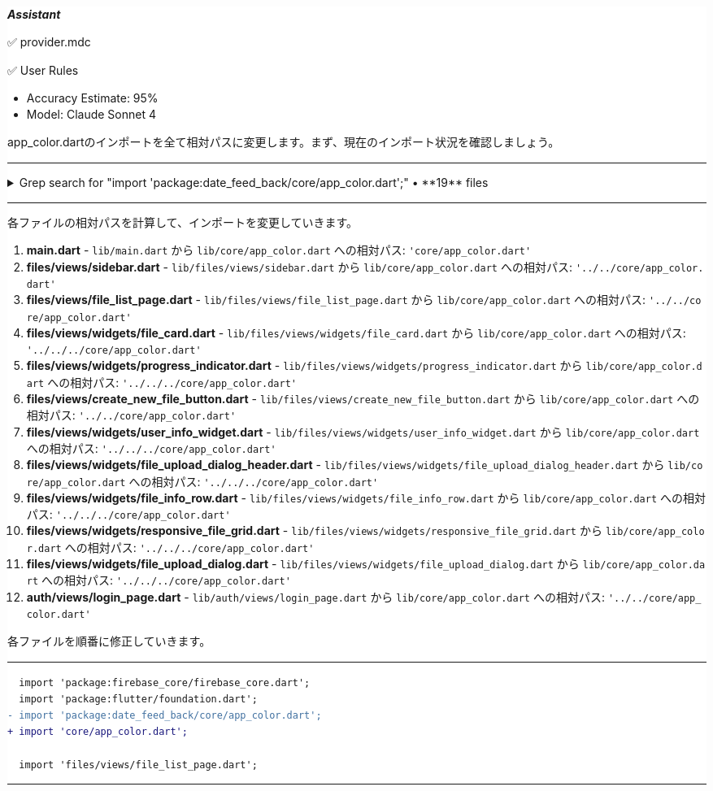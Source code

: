 _**Assistant**_

✅ provider.mdc

✅ User Rules
- Accuracy Estimate: 95%
- Model: Claude Sonnet 4

app_color.dartのインポートを全て相対パスに変更します。まず、現在のインポート状況を確認しましょう。


---

<details><summary>Grep search for "import 'package:date_feed_back/core/app_color.dart';" • **19** files</summary></details>

---

各ファイルの相対パスを計算して、インポートを変更していきます。

1. **main.dart** - `lib/main.dart` から `lib/core/app_color.dart` への相対パス: `'core/app_color.dart'`
2. **files/views/sidebar.dart** - `lib/files/views/sidebar.dart` から `lib/core/app_color.dart` への相対パス: `'../../core/app_color.dart'`
3. **files/views/file_list_page.dart** - `lib/files/views/file_list_page.dart` から `lib/core/app_color.dart` への相対パス: `'../../core/app_color.dart'`
4. **files/views/widgets/file_card.dart** - `lib/files/views/widgets/file_card.dart` から `lib/core/app_color.dart` への相対パス: `'../../../core/app_color.dart'`
5. **files/views/widgets/progress_indicator.dart** - `lib/files/views/widgets/progress_indicator.dart` から `lib/core/app_color.dart` への相対パス: `'../../../core/app_color.dart'`
6. **files/views/create_new_file_button.dart** - `lib/files/views/create_new_file_button.dart` から `lib/core/app_color.dart` への相対パス: `'../../core/app_color.dart'`
7. **files/views/widgets/user_info_widget.dart** - `lib/files/views/widgets/user_info_widget.dart` から `lib/core/app_color.dart` への相対パス: `'../../../core/app_color.dart'`
8. **files/views/widgets/file_upload_dialog_header.dart** - `lib/files/views/widgets/file_upload_dialog_header.dart` から `lib/core/app_color.dart` への相対パス: `'../../../core/app_color.dart'`
9. **files/views/widgets/file_info_row.dart** - `lib/files/views/widgets/file_info_row.dart` から `lib/core/app_color.dart` への相対パス: `'../../../core/app_color.dart'`
10. **files/views/widgets/responsive_file_grid.dart** - `lib/files/views/widgets/responsive_file_grid.dart` から `lib/core/app_color.dart` への相対パス: `'../../../core/app_color.dart'`
11. **files/views/widgets/file_upload_dialog.dart** - `lib/files/views/widgets/file_upload_dialog.dart` から `lib/core/app_color.dart` への相対パス: `'../../../core/app_color.dart'`
12. **auth/views/login_page.dart** - `lib/auth/views/login_page.dart` から `lib/core/app_color.dart` への相対パス: `'../../core/app_color.dart'`

各ファイルを順番に修正していきます。


---

```diff
  import 'package:firebase_core/firebase_core.dart';
  import 'package:flutter/foundation.dart';
- import 'package:date_feed_back/core/app_color.dart';
+ import 'core/app_color.dart';
  
  import 'files/views/file_list_page.dart';
```

---